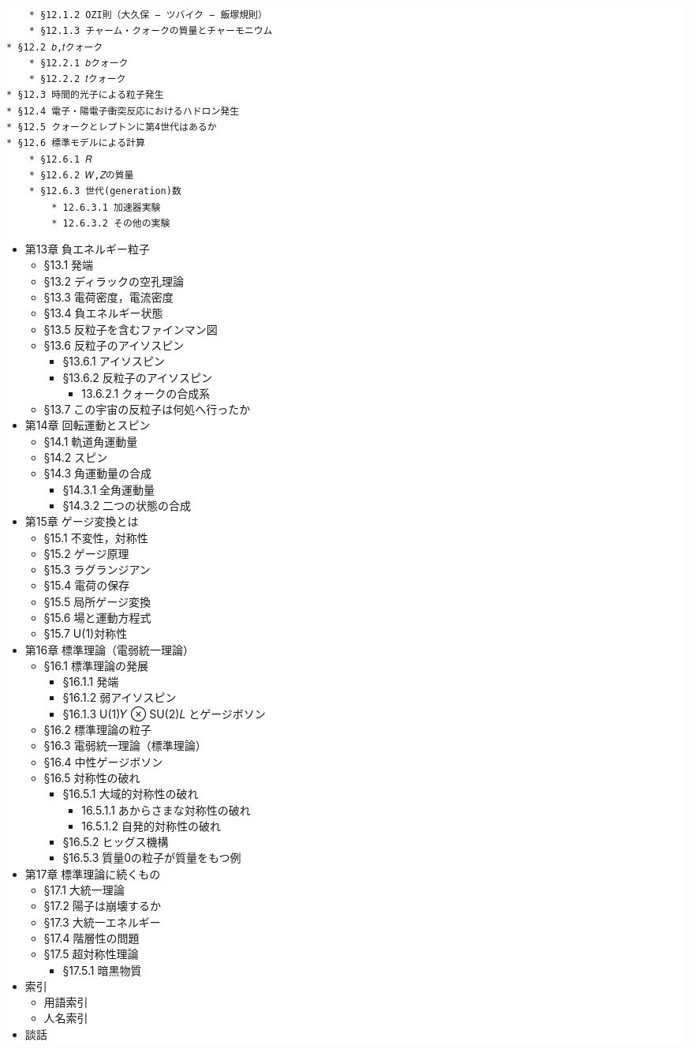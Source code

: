 		* §12.1.2 OZI則（大久保 − ツバイク − 飯塚規則）
		* §12.1.3 チャーム・クォークの質量とチャーモニウム
	* §12.2 𝑏,𝑡クォーク
		* §12.2.1 𝑏クォーク
		* §12.2.2 𝑡クォーク
	* §12.3 時間的光子による粒子発生
	* §12.4 電子・陽電子衝突反応におけるハドロン発生
	* §12.5 クォークとレプトンに第4世代はあるか
	* §12.6 標準モデルによる計算
		* §12.6.1 𝑅
		* §12.6.2 𝑊,𝑍の質量
		* §12.6.3 世代(generation)数
			* 12.6.3.1 加速器実験
			* 12.6.3.2 その他の実験
* 第13章 負エネルギー粒子
	* §13.1 発端
	* §13.2 ディラックの空孔理論
	* §13.3 電荷密度，電流密度
	* §13.4 負エネルギー状態
	* §13.5 反粒子を含むファインマン図
	* §13.6 反粒子のアイソスピン
		* §13.6.1 アイソスピン
		* §13.6.2 反粒子のアイソスピン
			* 13.6.2.1 クォークの合成系
	* §13.7 この宇宙の反粒子は何処へ行ったか
* 第14章 回転運動とスピン
	* §14.1 軌道角運動量
	* §14.2 スピン
	* §14.3 角運動量の合成
		* §14.3.1 全角運動量
		* §14.3.2 二つの状態の合成
* 第15章 ゲージ変換とは
	* §15.1 不変性，対称性
	* §15.2 ゲージ原理
	* §15.3 ラグランジアン
	* §15.4 電荷の保存
	* §15.5 局所ゲージ変換
	* §15.6 場と運動方程式
	* §15.7 U(1)対称性
* 第16章 標準理論（電弱統一理論）
	* §16.1 標準理論の発展
		* §16.1.1 発端
		* §16.1.2 弱アイソスピン
		* §16.1.3 U(1)𝑌 ⊗ SU(2)𝐿 とゲージボソン
	* §16.2 標準理論の粒子
	* §16.3 電弱統一理論（標準理論）
	* §16.4 中性ゲージボソン
	* §16.5 対称性の破れ
		* §16.5.1 大域的対称性の破れ
			* 16.5.1.1 あからさまな対称性の破れ
			* 16.5.1.2 自発的対称性の破れ
		* §16.5.2 ヒッグス機構
		* §16.5.3 質量0の粒子が質量をもつ例
* 第17章 標準理論に続くもの
	* §17.1 大統一理論
	* §17.2 陽子は崩壊するか
	* §17.3 大統一エネルギー
	* §17.4 階層性の問題
	* §17.5 超対称性理論
		* §17.5.1 暗黒物質
* 索引
	* 用語索引
	* 人名索引
* 談話